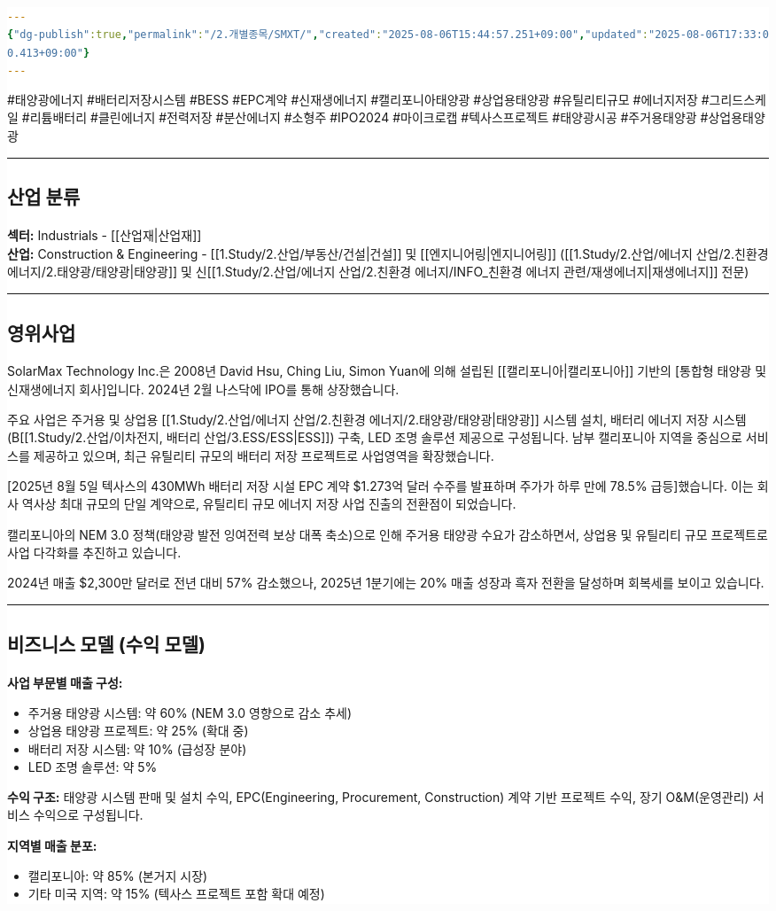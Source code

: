 ```yaml
---
{"dg-publish":true,"permalink":"/2.개별종목/SMXT/","created":"2025-08-06T15:44:57.251+09:00","updated":"2025-08-06T17:33:00.413+09:00"}
---
```


#태양광에너지 #배터리저장시스템 #BESS #EPC계약 #신재생에너지 #캘리포니아태양광 #상업용태양광 #유틸리티규모 #에너지저장 #그리드스케일 #리튬배터리 #클린에너지 #전력저장 #분산에너지 #소형주 #IPO2024 #마이크로캡 #텍사스프로젝트 #태양광시공 #주거용태양광 #상업용태양광

---

## 산업 분류

**섹터:** Industrials - [[산업재\|산업재]]  
**산업:** Construction & Engineering - [[1.Study/2.산업/부동산/건설\|건설]] 및 [[엔지니어링\|엔지니어링]] ([[1.Study/2.산업/에너지 산업/2.친환경 에너지/2.태양광/태양광\|태양광]] 및 신[[1.Study/2.산업/에너지 산업/2.친환경 에너지/INFO_친환경 에너지 관련/재생에너지\|재생에너지]] 전문)

---

## 영위사업

SolarMax Technology Inc.은 2008년 David Hsu, Ching Liu, Simon Yuan에 의해 설립된 [[캘리포니아\|캘리포니아]] 기반의 [통합형 태양광 및 신재생에너지 회사]입니다. 2024년 2월 나스닥에 IPO를 통해 상장했습니다.

주요 사업은 주거용 및 상업용 [[1.Study/2.산업/에너지 산업/2.친환경 에너지/2.태양광/태양광\|태양광]] 시스템 설치, 배터리 에너지 저장 시스템(B[[1.Study/2.산업/이차전지, 배터리 산업/3.ESS/ESS\|ESS]]) 구축, LED 조명 솔루션 제공으로 구성됩니다. 남부 캘리포니아 지역을 중심으로 서비스를 제공하고 있으며, 최근 유틸리티 규모의 배터리 저장 프로젝트로 사업영역을 확장했습니다.

[2025년 8월 5일 텍사스의 430MWh 배터리 저장 시설 EPC 계약 $1.273억 달러 수주를 발표하며 주가가 하루 만에 78.5% 급등]했습니다. 이는 회사 역사상 최대 규모의 단일 계약으로, 유틸리티 규모 에너지 저장 사업 진출의 전환점이 되었습니다.

캘리포니아의 NEM 3.0 정책(태양광 발전 잉여전력 보상 대폭 축소)으로 인해 주거용 태양광 수요가 감소하면서, 상업용 및 유틸리티 규모 프로젝트로 사업 다각화를 추진하고 있습니다.

2024년 매출 $2,300만 달러로 전년 대비 57% 감소했으나, 2025년 1분기에는 20% 매출 성장과 흑자 전환을 달성하며 회복세를 보이고 있습니다.

---

## 비즈니스 모델 (수익 모델)

**사업 부문별 매출 구성:**

- 주거용 태양광 시스템: 약 60% (NEM 3.0 영향으로 감소 추세)
- 상업용 태양광 프로젝트: 약 25% (확대 중)
- 배터리 저장 시스템: 약 10% (급성장 분야)
- LED 조명 솔루션: 약 5%

**수익 구조:** 태양광 시스템 판매 및 설치 수익, EPC(Engineering, Procurement, Construction) 계약 기반 프로젝트 수익, 장기 O&M(운영관리) 서비스 수익으로 구성됩니다.

**지역별 매출 분포:**

- 캘리포니아: 약 85% (본거지 시장)
- 기타 미국 지역: 약 15% (텍사스 프로젝트 포함 확대 예정)
